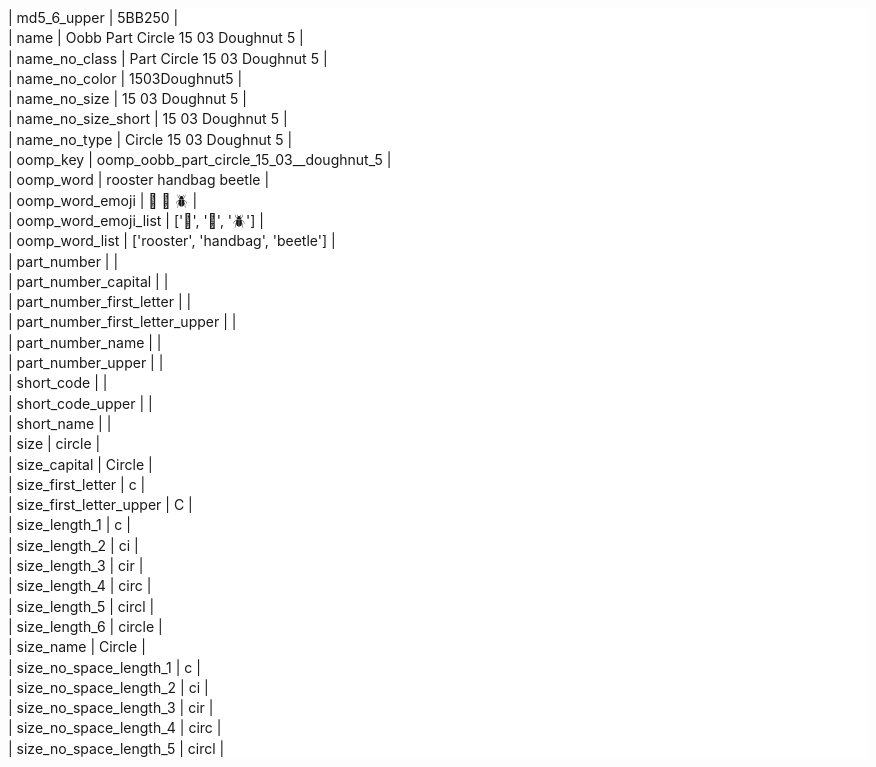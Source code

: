 | md5_6_upper | 5BB250 |  
| name | Oobb Part Circle 15 03  Doughnut 5 |  
| name_no_class | Part Circle 15 03  Doughnut 5 |  
| name_no_color | 1503Doughnut5 |  
| name_no_size | 15 03  Doughnut 5 |  
| name_no_size_short | 15 03  Doughnut 5 |  
| name_no_type | Circle 15 03  Doughnut 5 |  
| oomp_key | oomp_oobb_part_circle_15_03__doughnut_5 |  
| oomp_word | rooster handbag beetle |  
| oomp_word_emoji | :rooster: :handbag: :beetle: |  
| oomp_word_emoji_list | [':rooster:', ':handbag:', ':beetle:'] |  
| oomp_word_list | ['rooster', 'handbag', 'beetle'] |  
| part_number |  |  
| part_number_capital |  |  
| part_number_first_letter |  |  
| part_number_first_letter_upper |  |  
| part_number_name |  |  
| part_number_upper |  |  
| short_code |  |  
| short_code_upper |  |  
| short_name |  |  
| size | circle |  
| size_capital | Circle |  
| size_first_letter | c |  
| size_first_letter_upper | C |  
| size_length_1 | c |  
| size_length_2 | ci |  
| size_length_3 | cir |  
| size_length_4 | circ |  
| size_length_5 | circl |  
| size_length_6 | circle |  
| size_name | Circle |  
| size_no_space_length_1 | c |  
| size_no_space_length_2 | ci |  
| size_no_space_length_3 | cir |  
| size_no_space_length_4 | circ |  
| size_no_space_length_5 | circl |  
